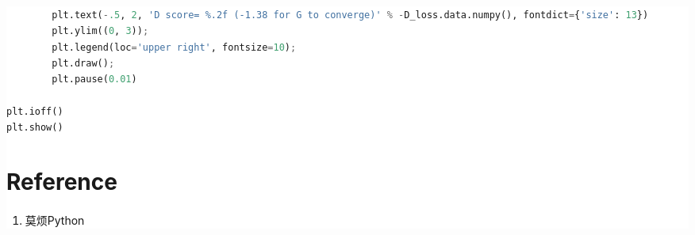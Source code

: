 ```python
        plt.text(-.5, 2, 'D score= %.2f (-1.38 for G to converge)' % -D_loss.data.numpy(), fontdict={'size': 13})
        plt.ylim((0, 3));
        plt.legend(loc='upper right', fontsize=10);
        plt.draw();
        plt.pause(0.01)

plt.ioff()
plt.show()
```

# Reference

1. 莫烦Python



